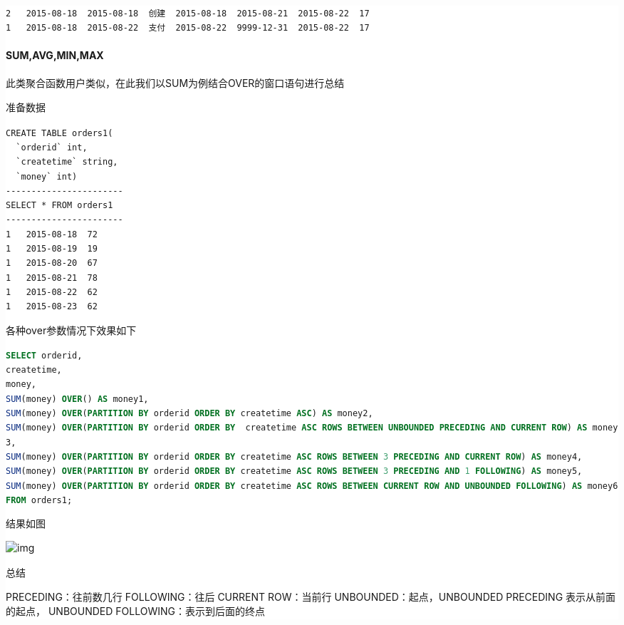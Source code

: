 ```
2	2015-08-18	2015-08-18	创建	2015-08-18	2015-08-21	2015-08-22	17
1	2015-08-18	2015-08-22	支付	2015-08-22	9999-12-31	2015-08-22	17
```

#### SUM,AVG,MIN,MAX

此类聚合函数用户类似，在此我们以SUM为例结合OVER的窗口语句进行总结

准备数据

```
CREATE TABLE orders1(
  `orderid` int, 
  `createtime` string, 
  `money` int)
-----------------------
SELECT * FROM orders1
-----------------------
1	2015-08-18	72
1	2015-08-19	19
1	2015-08-20	67
1	2015-08-21	78
1	2015-08-22	62
1	2015-08-23	62
```

各种over参数情况下效果如下

```sql
SELECT orderid,
createtime,
money,
SUM(money) OVER() AS money1,
SUM(money) OVER(PARTITION BY orderid ORDER BY createtime ASC) AS money2, 
SUM(money) OVER(PARTITION BY orderid ORDER BY  createtime ASC ROWS BETWEEN UNBOUNDED PRECEDING AND CURRENT ROW) AS money3, 
SUM(money) OVER(PARTITION BY orderid ORDER BY createtime ASC ROWS BETWEEN 3 PRECEDING AND CURRENT ROW) AS money4,
SUM(money) OVER(PARTITION BY orderid ORDER BY createtime ASC ROWS BETWEEN 3 PRECEDING AND 1 FOLLOWING) AS money5,   
SUM(money) OVER(PARTITION BY orderid ORDER BY createtime ASC ROWS BETWEEN CURRENT ROW AND UNBOUNDED FOLLOWING) AS money6   
FROM orders1;
```

结果如图

![img](https://img-blog.csdnimg.cn/20200509153639506.png)

总结

PRECEDING：往前数几行
FOLLOWING：往后
CURRENT ROW：当前行
UNBOUNDED：起点，UNBOUNDED PRECEDING 表示从前面的起点， UNBOUNDED FOLLOWING：表示到后面的终点
